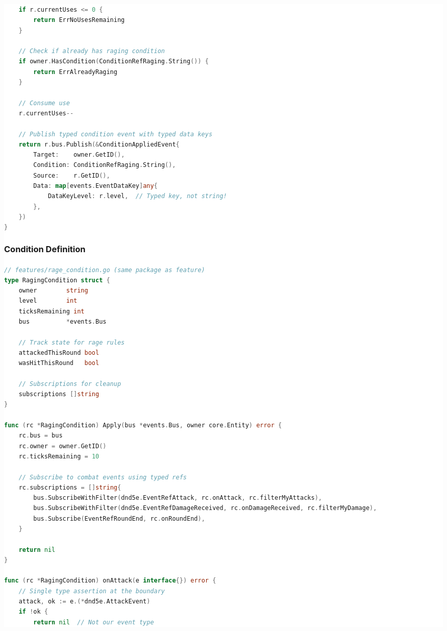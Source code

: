 ```go
    if r.currentUses <= 0 {
        return ErrNoUsesRemaining
    }
    
    // Check if already has raging condition
    if owner.HasCondition(ConditionRefRaging.String()) {
        return ErrAlreadyRaging
    }
    
    // Consume use
    r.currentUses--
    
    // Publish typed condition event with typed data keys
    return r.bus.Publish(&ConditionAppliedEvent{
        Target:    owner.GetID(),
        Condition: ConditionRefRaging.String(),
        Source:    r.GetID(),
        Data: map[events.EventDataKey]any{
            DataKeyLevel: r.level,  // Typed key, not string!
        },
    })
}
```

### Condition Definition

```go
// features/rage_condition.go (same package as feature)
type RagingCondition struct {
    owner        string
    level        int
    ticksRemaining int
    bus          *events.Bus
    
    // Track state for rage rules
    attackedThisRound bool
    wasHitThisRound   bool
    
    // Subscriptions for cleanup
    subscriptions []string
}

func (rc *RagingCondition) Apply(bus *events.Bus, owner core.Entity) error {
    rc.bus = bus
    rc.owner = owner.GetID()
    rc.ticksRemaining = 10
    
    // Subscribe to combat events using typed refs
    rc.subscriptions = []string{
        bus.SubscribeWithFilter(dnd5e.EventRefAttack, rc.onAttack, rc.filterMyAttacks),
        bus.SubscribeWithFilter(dnd5e.EventRefDamageReceived, rc.onDamageReceived, rc.filterMyDamage),
        bus.Subscribe(EventRefRoundEnd, rc.onRoundEnd),
    }
    
    return nil
}

func (rc *RagingCondition) onAttack(e interface{}) error {
    // Single type assertion at the boundary  
    attack, ok := e.(*dnd5e.AttackEvent)
    if !ok {
        return nil  // Not our event type
```